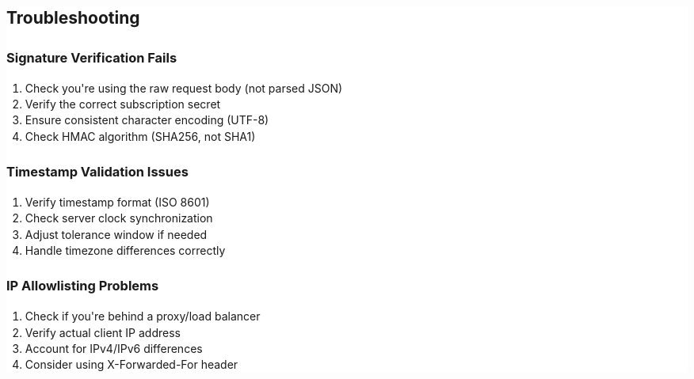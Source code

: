 ## Troubleshooting

### Signature Verification Fails
1. Check you're using the raw request body (not parsed JSON)
2. Verify the correct subscription secret
3. Ensure consistent character encoding (UTF-8)
4. Check HMAC algorithm (SHA256, not SHA1)

### Timestamp Validation Issues
1. Verify timestamp format (ISO 8601)
2. Check server clock synchronization
3. Adjust tolerance window if needed
4. Handle timezone differences correctly

### IP Allowlisting Problems
1. Check if you're behind a proxy/load balancer
2. Verify actual client IP address
3. Account for IPv4/IPv6 differences
4. Consider using X-Forwarded-For header